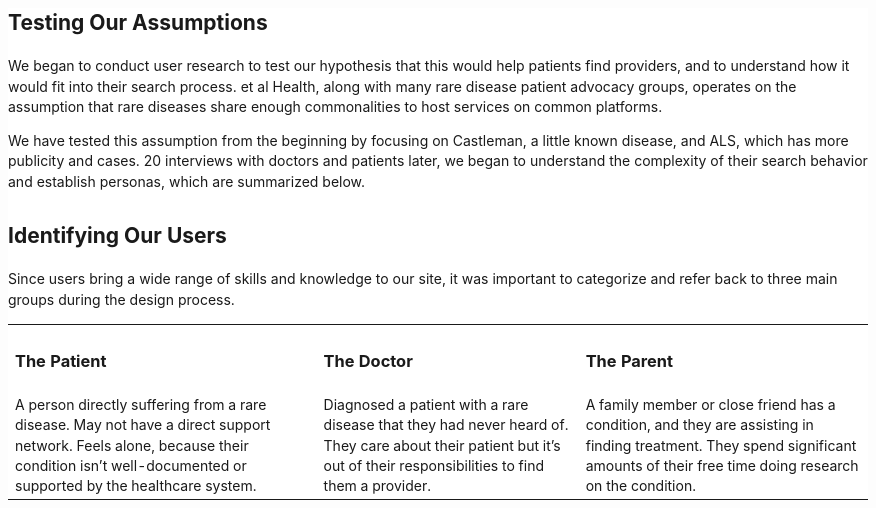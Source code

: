   </div>
</div>



## Testing Our Assumptions

We began to conduct user research to test our hypothesis that this would help patients find providers, and to understand how it would fit into their search process. et al Health, along with many rare disease patient advocacy groups, operates on the assumption that rare diseases share enough commonalities to host services on common platforms. 

We have tested this assumption from the beginning by focusing on Castleman, a little known disease, and ALS, which has more publicity and cases. 20 interviews with doctors and patients later, we began to understand the complexity of their search behavior and establish personas, which are summarized below.

## Identifying Our Users


Since users bring a wide range of skills and knowledge to our site, it was important to categorize and refer back to three main groups during the design process.
<div>
   <table style="width:100%" class = "personas">
   <tr>
      <td><h3>The Patient</h3></td>
      <td><h3>The Doctor</h3></td>
      <td><h3>The Parent</h3></td>
    </tr>
   <tr>
      <td>A person directly suffering from a rare disease. May not have a direct support network. Feels alone, because their condition isn&rsquo;t well-documented or supported by the healthcare system.</td>
      <td>Diagnosed a patient with a rare disease that they had never heard of. They care about their patient but it&rsquo;s out of their responsibilities to find them a provider.</td>
      <td>A family member or close friend has a condition, and they are assisting in finding treatment. They spend significant amounts of their free time doing research on the condition.</td>
    </tr>
    <tr>